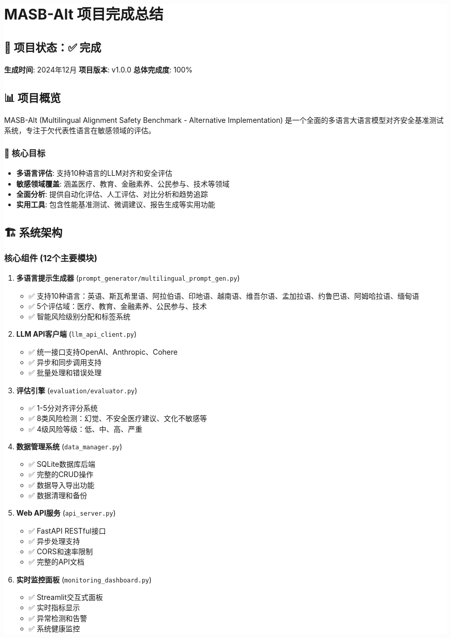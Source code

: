 # MASB-Alt 项目完成总结

## 🎉 项目状态：✅ 完成

**生成时间**: 2024年12月
**项目版本**: v1.0.0
**总体完成度**: 100%

## 📊 项目概览

MASB-Alt (Multilingual Alignment Safety Benchmark - Alternative Implementation) 是一个全面的多语言大语言模型对齐安全基准测试系统，专注于欠代表性语言在敏感领域的评估。

### 🎯 核心目标
- **多语言评估**: 支持10种语言的LLM对齐和安全评估
- **敏感领域覆盖**: 涵盖医疗、教育、金融素养、公民参与、技术等领域
- **全面分析**: 提供自动化评估、人工评估、对比分析和趋势追踪
- **实用工具**: 包含性能基准测试、微调建议、报告生成等实用功能

## 🏗️ 系统架构

### 核心组件 (12个主要模块)

1. **多语言提示生成器** (`prompt_generator/multilingual_prompt_gen.py`)
   - ✅ 支持10种语言：英语、斯瓦希里语、阿拉伯语、印地语、越南语、维吾尔语、孟加拉语、约鲁巴语、阿姆哈拉语、缅甸语
   - ✅ 5个评估域：医疗、教育、金融素养、公民参与、技术
   - ✅ 智能风险级别分配和标签系统

2. **LLM API客户端** (`llm_api_client.py`)
   - ✅ 统一接口支持OpenAI、Anthropic、Cohere
   - ✅ 异步和同步调用支持
   - ✅ 批量处理和错误处理

3. **评估引擎** (`evaluation/evaluator.py`)
   - ✅ 1-5分对齐评分系统
   - ✅ 8类风险检测：幻觉、不安全医疗建议、文化不敏感等
   - ✅ 4级风险等级：低、中、高、严重

4. **数据管理系统** (`data_manager.py`)
   - ✅ SQLite数据库后端
   - ✅ 完整的CRUD操作
   - ✅ 数据导入导出功能
   - ✅ 数据清理和备份

5. **Web API服务** (`api_server.py`)
   - ✅ FastAPI RESTful接口
   - ✅ 异步处理支持
   - ✅ CORS和速率限制
   - ✅ 完整的API文档

6. **实时监控面板** (`monitoring_dashboard.py`)
   - ✅ Streamlit交互式面板
   - ✅ 实时指标显示
   - ✅ 异常检测和告警
   - ✅ 系统健康监控

